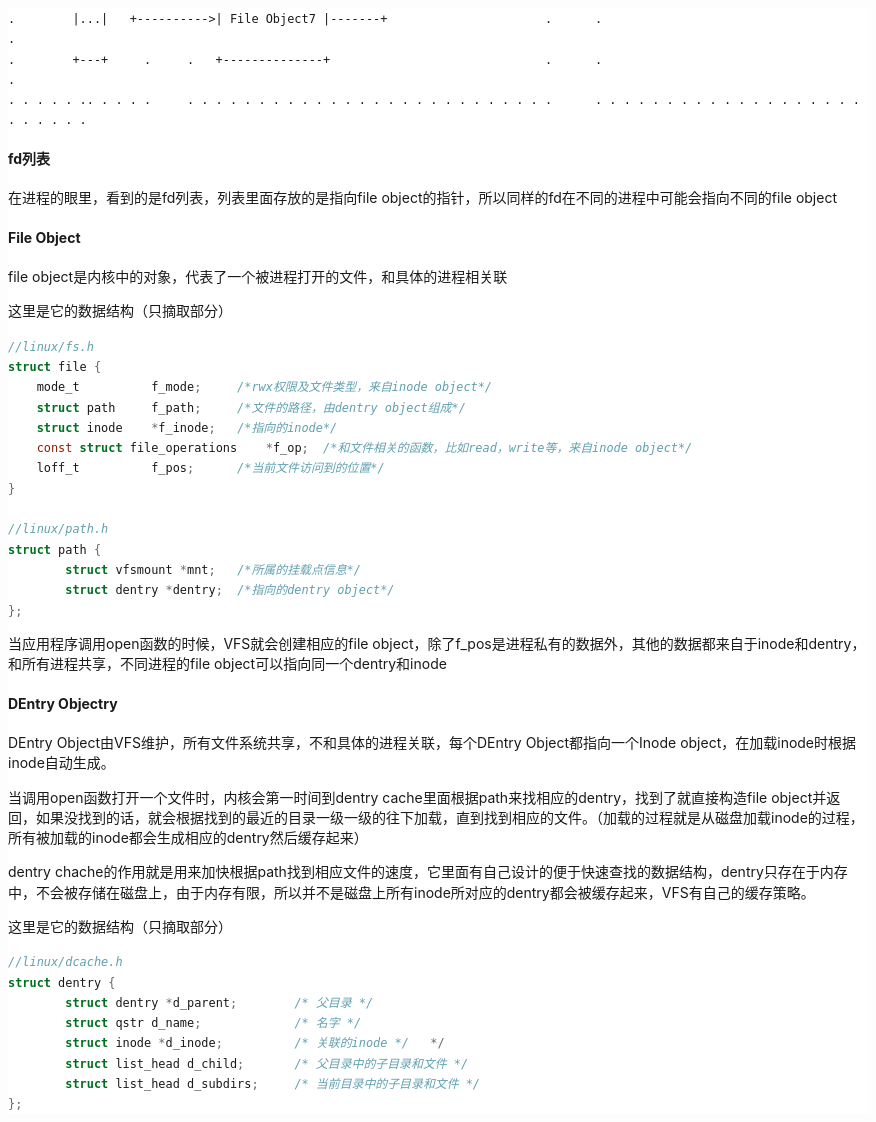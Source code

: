 ```
.        |...|   +---------->| File Object7 |-------+                      .      .                                               .
.        +---+     .     .   +--------------+                              .      .                                               .
. . . . . .. . . . .     . . . . . . . . . . . . . . . . . . . . . . . . . .      . . . . . . . . . . . . . . . . . . . . . . . . .

```
#### fd列表
在进程的眼里，看到的是fd列表，列表里面存放的是指向file object的指针，所以同样的fd在不同的进程中可能会指向不同的file object

#### File Object
file object是内核中的对象，代表了一个被进程打开的文件，和具体的进程相关联

这里是它的数据结构（只摘取部分）
```c
//linux/fs.h
struct file {
    mode_t          f_mode;     /*rwx权限及文件类型，来自inode object*/
    struct path     f_path;     /*文件的路径，由dentry object组成*/
    struct inode    *f_inode;   /*指向的inode*/
    const struct file_operations    *f_op;  /*和文件相关的函数，比如read，write等，来自inode object*/
    loff_t          f_pos;      /*当前文件访问到的位置*/
}

//linux/path.h
struct path {
        struct vfsmount *mnt;   /*所属的挂载点信息*/
        struct dentry *dentry;  /*指向的dentry object*/
};
```
当应用程序调用open函数的时候，VFS就会创建相应的file object，除了f_pos是进程私有的数据外，其他的数据都来自于inode和dentry，和所有进程共享，不同进程的file object可以指向同一个dentry和inode

#### DEntry Objectry
DEntry Object由VFS维护，所有文件系统共享，不和具体的进程关联，每个DEntry Object都指向一个Inode object，在加载inode时根据inode自动生成。

当调用open函数打开一个文件时，内核会第一时间到dentry cache里面根据path来找相应的dentry，找到了就直接构造file object并返回，如果没找到的话，就会根据找到的最近的目录一级一级的往下加载，直到找到相应的文件。（加载的过程就是从磁盘加载inode的过程，所有被加载的inode都会生成相应的dentry然后缓存起来）

dentry chache的作用就是用来加快根据path找到相应文件的速度，它里面有自己设计的便于快速查找的数据结构，dentry只存在于内存中，不会被存储在磁盘上，由于内存有限，所以并不是磁盘上所有inode所对应的dentry都会被缓存起来，VFS有自己的缓存策略。

这里是它的数据结构（只摘取部分）
```c
//linux/dcache.h
struct dentry {
        struct dentry *d_parent;        /* 父目录 */
        struct qstr d_name;             /* 名字 */
        struct inode *d_inode;          /* 关联的inode */   */
        struct list_head d_child;       /* 父目录中的子目录和文件 */
        struct list_head d_subdirs;     /* 当前目录中的子目录和文件 */
};
```
